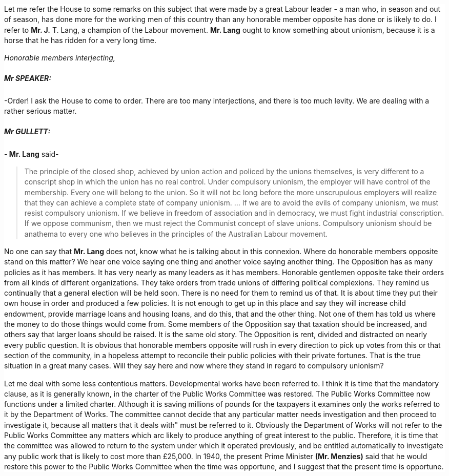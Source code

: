 Let me refer the House to some remarks on this subject that were made by a great Labour leader - a man who, in season and out of season, has done more for the working men of this country than any honorable member opposite has done or is likely to do. I refer to  **Mr. J.**  T. Lang, a champion of the Labour movement.  **Mr. Lang**  ought to know something about unionism, because it is a horse that he has ridden for a very long time. 


 *Honorable members interjecting,* 


##### Mr SPEAKER:

-Order! I ask the House to come to order. There are too many interjections, and there is too much levity. We are dealing with a rather serious matter. 

##### Mr GULLETT:


 **- Mr. Lang** said- 

  >The principle of the closed shop, achieved by union action and policed by the unions themselves, is very different to a conscript shop in which the union has no real control. Under compulsory unionism, the employer will have control of the membership. Every one will belong to  the  union. So it will not bc long before the more unscrupulous employers will realize that they can achieve a complete state of company unionism. ... If we are to avoid the evils of company unionism, we must resist compulsory unionism. If we believe in freedom of association and in democracy, we must fight industrial conscription. If we oppose communism, then we must reject the Communist concept of slave unions. Compulsory unionism should be anathema to every one who believes in the principles of the Australian Labour movement. 

No one can say that  **Mr. Lang**  does not, know what he is talking about in this connexion. Where do honorable members opposite stand on this matter? We hear one voice saying one thing and another voice saying another thing. The Opposition has as many policies as it has members. It has very nearly as many leaders as it has members. Honorable gentlemen opposite take their orders from all kinds of different organizations. They take orders from trade unions of differing political complexions. They remind us continually that a general election will be held soon. There is no need for them to remind us of that. It is about time they put their own house in order and produced a few policies. It is not enough to get up in this place and say they will increase child endowment, provide marriage loans and housing loans, and do this, that and the other thing. Not one of them has told us where the money to do those things would come from. Some members of the Opposition say that taxation should be increased, and others say that larger loans should be raised. It is the same old story. The Opposition is rent, divided and distracted on nearly every public question. It is obvious that honorable members opposite will rush in every direction to pick up votes from this or that section of the community, in a hopeless attempt to reconcile their public policies with their private fortunes. That is the true situation in a great many cases. Will they say here and now where they stand in regard to compulsory unionism? 

Let me deal with some less contentious matters. Developmental works have been referred to. I think it is time that the mandatory clause, as it is generally known, in the charter of the Public Works Committee was restored. The Public Works Committee now functions under a limited charter. Although it is saving millions of pounds for the taxpayers it examines only the works referred to it by the Department of Works. The committee cannot decide that any particular matter needs investigation and then proceed to investigate it, because all matters that it deals with" must be referred to it. Obviously the Department of Works will not refer to the Public Works Committee any matters which arc likely to produce anything of great interest to the public. Therefore, it is time that the committee was allowed to return to the system under which it operated previously, and be entitled automatically to investigate any public work that is likely to cost more than £25,000. In 1940, the present Prime Minister  **(Mr. Menzies)**  said that he would restore this power to the Public Works Committee when the time was opportune, and I suggest that the present time is opportune. 
